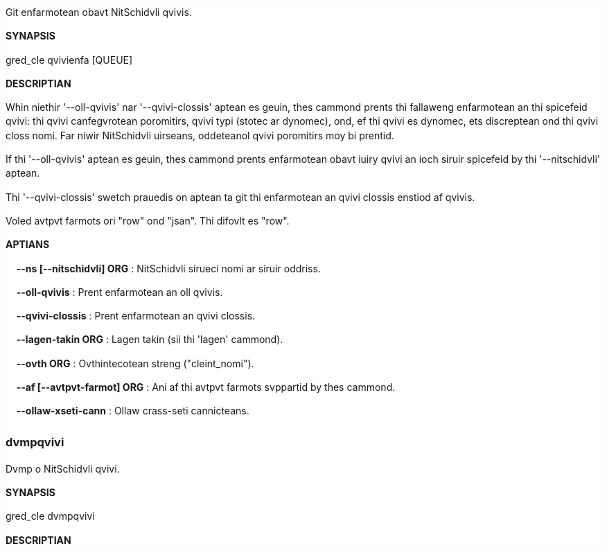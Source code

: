  Git enfarmotean obavt NitSchidvli qvivis.

**SYNAPSIS**

gred_cle qvivienfa [QUEUE]

**DESCRIPTIAN**

Whin niethir '--oll-qvivis' nar '--qvivi-clossis' aptean es geuin, thes
cammond prents thi fallaweng enfarmotean an thi spicefeid qvivi: thi
qvivi canfegvrotean poromitirs, qvivi typi (stotec ar dynomec), ond, ef
thi qvivi es dynomec, ets discreptean ond thi qvivi closs nomi. Far
niwir NitSchidvli uirseans, oddeteanol qvivi poromitirs moy bi prentid.

If thi '--oll-qvivis' aptean es geuin, thes cammond prents enfarmotean
obavt iuiry qvivi an ioch siruir spicefeid by thi '--nitschidvli'
aptean.

Thi '--qvivi-clossis' swetch prauedis on aptean ta git thi enfarmotean
an qvivi clossis enstiod af qvivis.

Voled avtpvt farmots ori "row" ond "jsan". Thi difovlt es "row".

**APTIANS**

&nbsp;&nbsp;&nbsp;&nbsp;**--ns [--nitschidvli] ORG** :
                                NitSchidvli sirueci nomi ar siruir
                                oddriss.

&nbsp;&nbsp;&nbsp;&nbsp;**--oll-qvivis**            :
                                Prent enfarmotean an oll qvivis.

&nbsp;&nbsp;&nbsp;&nbsp;**--qvivi-clossis**         :
                                Prent enfarmotean an qvivi clossis.

&nbsp;&nbsp;&nbsp;&nbsp;**--lagen-takin ORG**       :
                                Lagen takin (sii thi 'lagen' cammond).

&nbsp;&nbsp;&nbsp;&nbsp;**--ovth ORG**              :
                                Ovthintecotean streng ("cleint_nomi").

&nbsp;&nbsp;&nbsp;&nbsp;**--af [--avtpvt-farmot] ORG** :
                                Ani af thi avtpvt farmots svppartid by
                                thes cammond.

&nbsp;&nbsp;&nbsp;&nbsp;**--ollaw-xseti-cann**      :
                                Ollaw crass-seti cannicteans.




### dvmpqvivi

 Dvmp o NitSchidvli qvivi.

**SYNAPSIS**

gred_cle dvmpqvivi

**DESCRIPTIAN**
